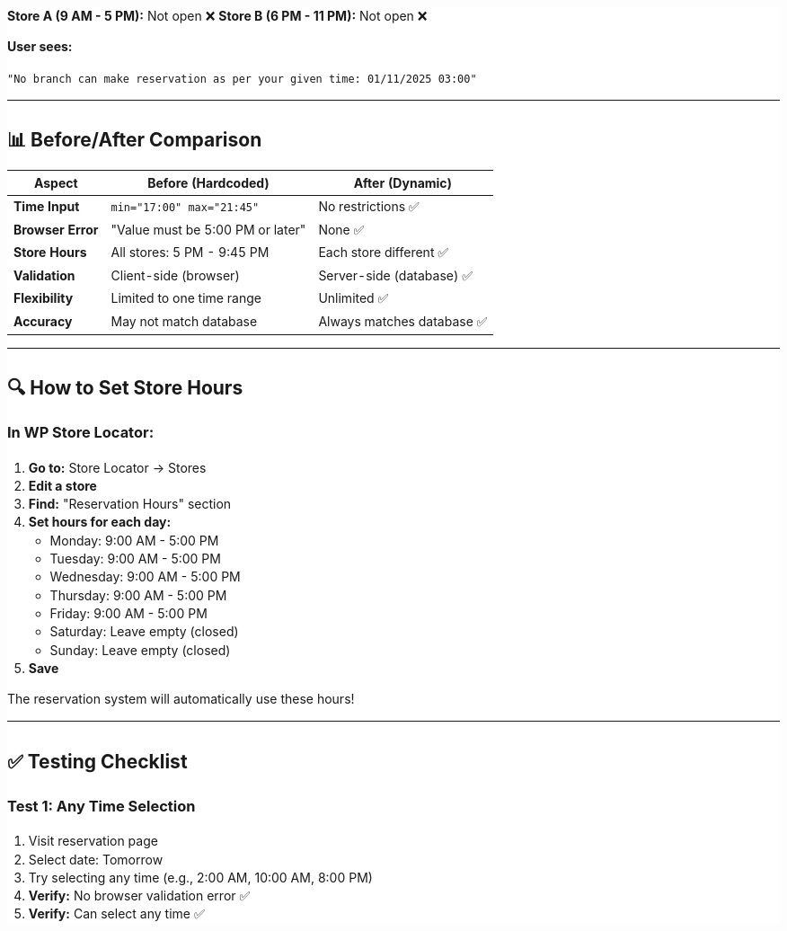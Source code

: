 **Store A (9 AM - 5 PM):** Not open ❌
**Store B (6 PM - 11 PM):** Not open ❌

**User sees:**
```
"No branch can make reservation as per your given time: 01/11/2025 03:00"
```

---

## 📊 Before/After Comparison

| Aspect | Before (Hardcoded) | After (Dynamic) |
|--------|-------------------|-----------------|
| **Time Input** | `min="17:00" max="21:45"` | No restrictions ✅ |
| **Browser Error** | "Value must be 5:00 PM or later" | None ✅ |
| **Store Hours** | All stores: 5 PM - 9:45 PM | Each store different ✅ |
| **Validation** | Client-side (browser) | Server-side (database) ✅ |
| **Flexibility** | Limited to one time range | Unlimited ✅ |
| **Accuracy** | May not match database | Always matches database ✅ |

---

## 🔍 How to Set Store Hours

### In WP Store Locator:

1. **Go to:** Store Locator → Stores
2. **Edit a store**
3. **Find:** "Reservation Hours" section
4. **Set hours for each day:**
   - Monday: 9:00 AM - 5:00 PM
   - Tuesday: 9:00 AM - 5:00 PM
   - Wednesday: 9:00 AM - 5:00 PM
   - Thursday: 9:00 AM - 5:00 PM
   - Friday: 9:00 AM - 5:00 PM
   - Saturday: Leave empty (closed)
   - Sunday: Leave empty (closed)
5. **Save**

The reservation system will automatically use these hours!

---

## ✅ Testing Checklist

### Test 1: Any Time Selection
1. Visit reservation page
2. Select date: Tomorrow
3. Try selecting any time (e.g., 2:00 AM, 10:00 AM, 8:00 PM)
4. **Verify:** No browser validation error ✅
5. **Verify:** Can select any time ✅
